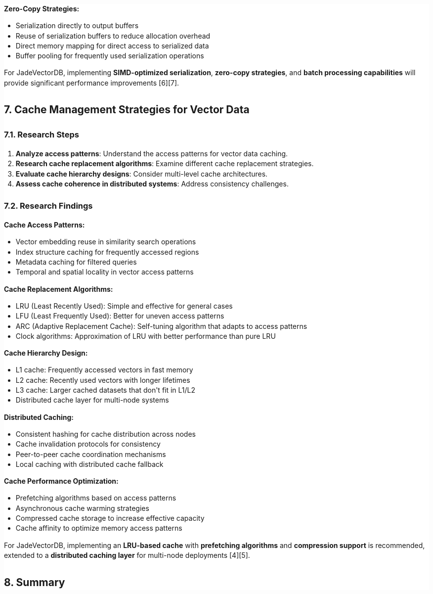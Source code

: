**Zero-Copy Strategies:**
- Serialization directly to output buffers
- Reuse of serialization buffers to reduce allocation overhead
- Direct memory mapping for direct access to serialized data
- Buffer pooling for frequently used serialization operations

For JadeVectorDB, implementing **SIMD-optimized serialization**, **zero-copy strategies**, and **batch processing capabilities** will provide significant performance improvements [6][7].

## 7. Cache Management Strategies for Vector Data

### 7.1. Research Steps
1.  **Analyze access patterns**: Understand the access patterns for vector data caching.
2.  **Research cache replacement algorithms**: Examine different cache replacement strategies.
3.  **Evaluate cache hierarchy designs**: Consider multi-level cache architectures.
4.  **Assess cache coherence in distributed systems**: Address consistency challenges.

### 7.2. Research Findings

**Cache Access Patterns:**
- Vector embedding reuse in similarity search operations
- Index structure caching for frequently accessed regions
- Metadata caching for filtered queries
- Temporal and spatial locality in vector access patterns

**Cache Replacement Algorithms:**
- LRU (Least Recently Used): Simple and effective for general cases
- LFU (Least Frequently Used): Better for uneven access patterns
- ARC (Adaptive Replacement Cache): Self-tuning algorithm that adapts to access patterns
- Clock algorithms: Approximation of LRU with better performance than pure LRU

**Cache Hierarchy Design:**
- L1 cache: Frequently accessed vectors in fast memory
- L2 cache: Recently used vectors with longer lifetimes
- L3 cache: Larger cached datasets that don't fit in L1/L2
- Distributed cache layer for multi-node systems

**Distributed Caching:**
- Consistent hashing for cache distribution across nodes
- Cache invalidation protocols for consistency
- Peer-to-peer cache coordination mechanisms
- Local caching with distributed cache fallback

**Cache Performance Optimization:**
- Prefetching algorithms based on access patterns
- Asynchronous cache warming strategies
- Compressed cache storage to increase effective capacity
- Cache affinity to optimize memory access patterns

For JadeVectorDB, implementing an **LRU-based cache** with **prefetching algorithms** and **compression support** is recommended, extended to a **distributed caching layer** for multi-node deployments [4][5].

## 8. Summary
